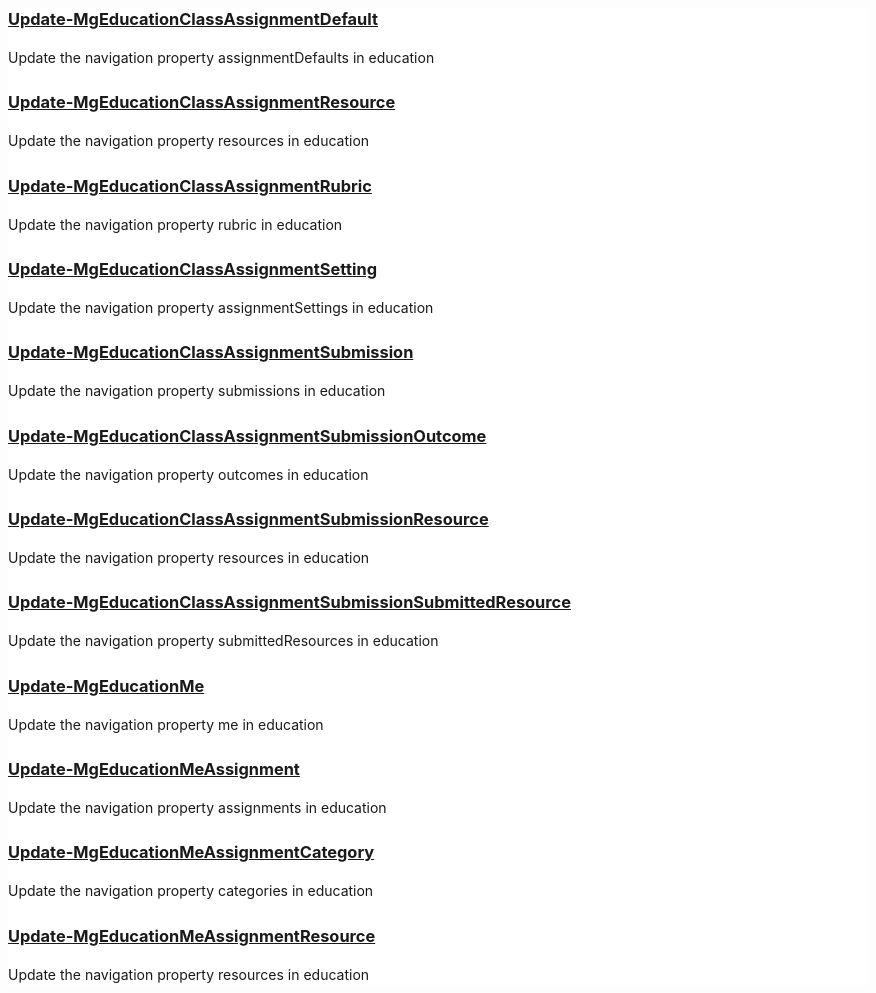### [Update-MgEducationClassAssignmentDefault](Update-MgEducationClassAssignmentDefault.md)
Update the navigation property assignmentDefaults in education

### [Update-MgEducationClassAssignmentResource](Update-MgEducationClassAssignmentResource.md)
Update the navigation property resources in education

### [Update-MgEducationClassAssignmentRubric](Update-MgEducationClassAssignmentRubric.md)
Update the navigation property rubric in education

### [Update-MgEducationClassAssignmentSetting](Update-MgEducationClassAssignmentSetting.md)
Update the navigation property assignmentSettings in education

### [Update-MgEducationClassAssignmentSubmission](Update-MgEducationClassAssignmentSubmission.md)
Update the navigation property submissions in education

### [Update-MgEducationClassAssignmentSubmissionOutcome](Update-MgEducationClassAssignmentSubmissionOutcome.md)
Update the navigation property outcomes in education

### [Update-MgEducationClassAssignmentSubmissionResource](Update-MgEducationClassAssignmentSubmissionResource.md)
Update the navigation property resources in education

### [Update-MgEducationClassAssignmentSubmissionSubmittedResource](Update-MgEducationClassAssignmentSubmissionSubmittedResource.md)
Update the navigation property submittedResources in education

### [Update-MgEducationMe](Update-MgEducationMe.md)
Update the navigation property me in education

### [Update-MgEducationMeAssignment](Update-MgEducationMeAssignment.md)
Update the navigation property assignments in education

### [Update-MgEducationMeAssignmentCategory](Update-MgEducationMeAssignmentCategory.md)
Update the navigation property categories in education

### [Update-MgEducationMeAssignmentResource](Update-MgEducationMeAssignmentResource.md)
Update the navigation property resources in education
